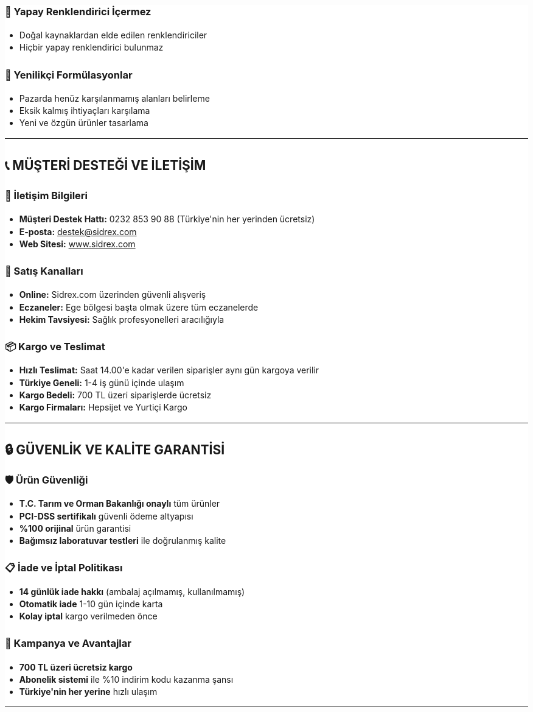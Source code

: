 ### 🎨 Yapay Renklendirici İçermez
- Doğal kaynaklardan elde edilen renklendiriciler
- Hiçbir yapay renklendirici bulunmaz

### 🔬 Yenilikçi Formülasyonlar
- Pazarda henüz karşılanmamış alanları belirleme
- Eksik kalmış ihtiyaçları karşılama
- Yeni ve özgün ürünler tasarlama

---

## 📞 MÜŞTERİ DESTEĞİ VE İLETİŞİM

### 📱 İletişim Bilgileri
- **Müşteri Destek Hattı:** 0232 853 90 88 (Türkiye'nin her yerinden ücretsiz)
- **E-posta:** destek@sidrex.com
- **Web Sitesi:** www.sidrex.com

### 🛒 Satış Kanalları
- **Online:** Sidrex.com üzerinden güvenli alışveriş
- **Eczaneler:** Ege bölgesi başta olmak üzere tüm eczanelerde
- **Hekim Tavsiyesi:** Sağlık profesyonelleri aracılığıyla

### 📦 Kargo ve Teslimat
- **Hızlı Teslimat:** Saat 14.00'e kadar verilen siparişler aynı gün kargoya verilir
- **Türkiye Geneli:** 1-4 iş günü içinde ulaşım
- **Kargo Bedeli:** 700 TL üzeri siparişlerde ücretsiz
- **Kargo Firmaları:** Hepsijet ve Yurtiçi Kargo

---

## 🔒 GÜVENLİK VE KALİTE GARANTİSİ

### 🛡️ Ürün Güvenliği
- **T.C. Tarım ve Orman Bakanlığı onaylı** tüm ürünler
- **PCI-DSS sertifikalı** güvenli ödeme altyapısı
- **%100 orijinal** ürün garantisi
- **Bağımsız laboratuvar testleri** ile doğrulanmış kalite

### 📋 İade ve İptal Politikası
- **14 günlük iade hakkı** (ambalaj açılmamış, kullanılmamış)
- **Otomatik iade** 1-10 gün içinde karta
- **Kolay iptal** kargo verilmeden önce

### 🎁 Kampanya ve Avantajlar
- **700 TL üzeri ücretsiz kargo**
- **Abonelik sistemi** ile %10 indirim kodu kazanma şansı
- **Türkiye'nin her yerine** hızlı ulaşım

---